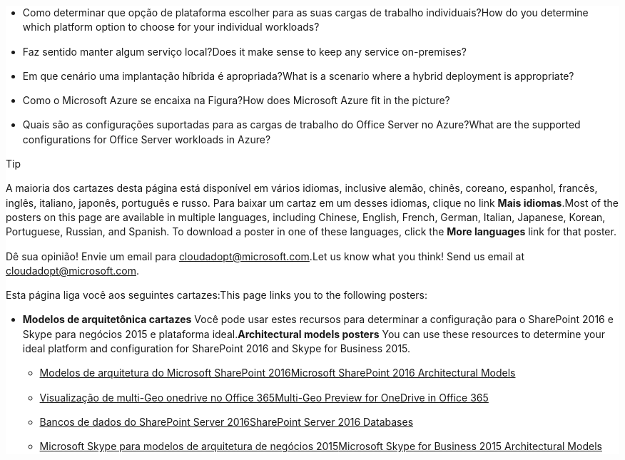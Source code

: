 - <span data-ttu-id="8d1cf-109">Como determinar que opção de plataforma escolher para as suas cargas de trabalho individuais?</span><span class="sxs-lookup"><span data-stu-id="8d1cf-109">How do you determine which platform option to choose for your individual workloads?</span></span>
    
- <span data-ttu-id="8d1cf-110">Faz sentido manter algum serviço local?</span><span class="sxs-lookup"><span data-stu-id="8d1cf-110">Does it make sense to keep any service on-premises?</span></span>
    
- <span data-ttu-id="8d1cf-111">Em que cenário uma implantação híbrida é apropriada?</span><span class="sxs-lookup"><span data-stu-id="8d1cf-111">What is a scenario where a hybrid deployment is appropriate?</span></span>
    
- <span data-ttu-id="8d1cf-112">Como o Microsoft Azure se encaixa na Figura?</span><span class="sxs-lookup"><span data-stu-id="8d1cf-112">How does Microsoft Azure fit in the picture?</span></span>
    
- <span data-ttu-id="8d1cf-113">Quais são as configurações suportadas para as cargas de trabalho do Office Server no Azure?</span><span class="sxs-lookup"><span data-stu-id="8d1cf-113">What are the supported configurations for Office Server workloads in Azure?</span></span>
    
> [!TIP]
> <span data-ttu-id="8d1cf-p102">A maioria dos cartazes desta página está disponível em vários idiomas, inclusive alemão, chinês, coreano, espanhol, francês, inglês, italiano, japonês, português e russo. Para baixar um cartaz em um desses idiomas, clique no link **Mais idiomas**.</span><span class="sxs-lookup"><span data-stu-id="8d1cf-p102">Most of the posters on this page are available in multiple languages, including Chinese, English, French, German, Italian, Japanese, Korean, Portuguese, Russian, and Spanish. To download a poster in one of these languages, click the **More languages** link for that poster.</span></span>
  
<span data-ttu-id="8d1cf-p103">Dê sua opinião! Envie um email para [cloudadopt@microsoft.com](mailto:cloudadopt@microsoft.com).</span><span class="sxs-lookup"><span data-stu-id="8d1cf-p103">Let us know what you think! Send us email at [cloudadopt@microsoft.com](mailto:cloudadopt@microsoft.com).</span></span> 
  
<span data-ttu-id="8d1cf-118">Esta página liga você aos seguintes cartazes:</span><span class="sxs-lookup"><span data-stu-id="8d1cf-118">This page links you to the following posters:</span></span>
  
- <span data-ttu-id="8d1cf-119">**Modelos de arquitetônica cartazes** Você pode usar estes recursos para determinar a configuração para o SharePoint 2016 e Skype para negócios 2015 e plataforma ideal.</span><span class="sxs-lookup"><span data-stu-id="8d1cf-119">**Architectural models posters** You can use these resources to determine your ideal platform and configuration for SharePoint 2016 and Skype for Business 2015.</span></span>
    
  - [<span data-ttu-id="8d1cf-120">Modelos de arquitetura do Microsoft SharePoint 2016</span><span class="sxs-lookup"><span data-stu-id="8d1cf-120">Microsoft SharePoint 2016 Architectural Models</span></span>](architectural-models-for-sharepoint-exchange-skype-for-business-and-lync.md#SP2016_ArchModel)
    
  - [<span data-ttu-id="8d1cf-121">Visualização de multi-Geo onedrive no Office 365</span><span class="sxs-lookup"><span data-stu-id="8d1cf-121">Multi-Geo Preview for OneDrive in Office 365</span></span>](architectural-models-for-sharepoint-exchange-skype-for-business-and-lync.md#MultiGeoO365ODB)
    
  - [<span data-ttu-id="8d1cf-122">Bancos de dados do SharePoint Server 2016</span><span class="sxs-lookup"><span data-stu-id="8d1cf-122">SharePoint Server 2016 Databases</span></span>](architectural-models-for-sharepoint-exchange-skype-for-business-and-lync.md#SP2016_Databases)
    
  - [<span data-ttu-id="8d1cf-123">Microsoft Skype para modelos de arquitetura de negócios 2015</span><span class="sxs-lookup"><span data-stu-id="8d1cf-123">Microsoft Skype for Business 2015 Architectural Models</span></span>](architectural-models-for-sharepoint-exchange-skype-for-business-and-lync.md#SfB2015_ArchModel)
    